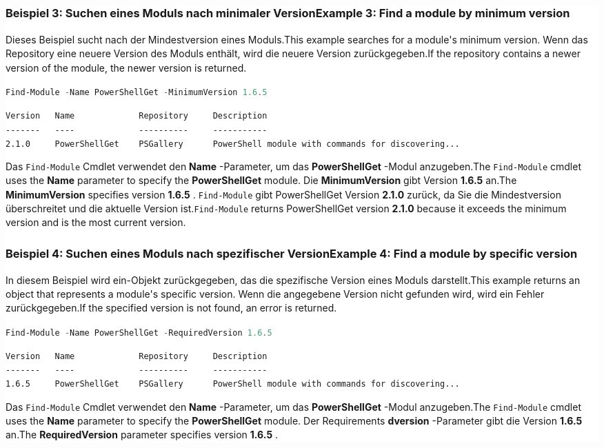 ### <span data-ttu-id="c3738-131">Beispiel 3: Suchen eines Moduls nach minimaler Version</span><span class="sxs-lookup"><span data-stu-id="c3738-131">Example 3: Find a module by minimum version</span></span>

<span data-ttu-id="c3738-132">Dieses Beispiel sucht nach der Mindestversion eines Moduls.</span><span class="sxs-lookup"><span data-stu-id="c3738-132">This example searches for a module's minimum version.</span></span> <span data-ttu-id="c3738-133">Wenn das Repository eine neuere Version des Moduls enthält, wird die neuere Version zurückgegeben.</span><span class="sxs-lookup"><span data-stu-id="c3738-133">If the repository contains a newer version of the module, the newer version is returned.</span></span>

```powershell
Find-Module -Name PowerShellGet -MinimumVersion 1.6.5
```

```Output
Version   Name             Repository     Description
-------   ----             ----------     -----------
2.1.0     PowerShellGet    PSGallery      PowerShell module with commands for discovering...
```

<span data-ttu-id="c3738-134">Das `Find-Module` Cmdlet verwendet den **Name** -Parameter, um das **PowerShellGet** -Modul anzugeben.</span><span class="sxs-lookup"><span data-stu-id="c3738-134">The `Find-Module` cmdlet uses the **Name** parameter to specify the **PowerShellGet** module.</span></span> <span data-ttu-id="c3738-135">Die **MinimumVersion** gibt Version **1.6.5** an.</span><span class="sxs-lookup"><span data-stu-id="c3738-135">The **MinimumVersion** specifies version **1.6.5** .</span></span> <span data-ttu-id="c3738-136">`Find-Module` gibt PowerShellGet Version **2.1.0** zurück, da Sie die Mindestversion überschreitet und die aktuelle Version ist.</span><span class="sxs-lookup"><span data-stu-id="c3738-136">`Find-Module` returns PowerShellGet version **2.1.0** because it exceeds the minimum version and is the most current version.</span></span>

### <span data-ttu-id="c3738-137">Beispiel 4: Suchen eines Moduls nach spezifischer Version</span><span class="sxs-lookup"><span data-stu-id="c3738-137">Example 4: Find a module by specific version</span></span>

<span data-ttu-id="c3738-138">In diesem Beispiel wird ein-Objekt zurückgegeben, das die spezifische Version eines Moduls darstellt.</span><span class="sxs-lookup"><span data-stu-id="c3738-138">This example returns an object that represents a module's specific version.</span></span> <span data-ttu-id="c3738-139">Wenn die angegebene Version nicht gefunden wird, wird ein Fehler zurückgegeben.</span><span class="sxs-lookup"><span data-stu-id="c3738-139">If the specified version is not found, an error is returned.</span></span>

```powershell
Find-Module -Name PowerShellGet -RequiredVersion 1.6.5
```

```Output
Version   Name             Repository     Description
-------   ----             ----------     -----------
1.6.5     PowerShellGet    PSGallery      PowerShell module with commands for discovering...
```

<span data-ttu-id="c3738-140">Das `Find-Module` Cmdlet verwendet den **Name** -Parameter, um das **PowerShellGet** -Modul anzugeben.</span><span class="sxs-lookup"><span data-stu-id="c3738-140">The `Find-Module` cmdlet uses the **Name** parameter to specify the **PowerShellGet** module.</span></span> <span data-ttu-id="c3738-141">Der Requirements **dversion** -Parameter gibt die Version **1.6.5** an.</span><span class="sxs-lookup"><span data-stu-id="c3738-141">The **RequiredVersion** parameter specifies version **1.6.5** .</span></span>
